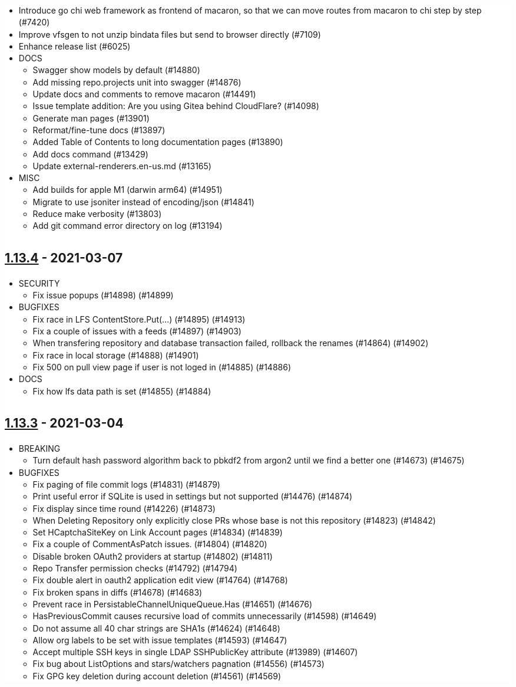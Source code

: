   * Introduce go chi web framework as frontend of macaron, so that we can move routes from macaron to chi step by step (#7420)
  * Improve vfsgen to not unzip bindata files but send to browser directly (#7109)
  * Enhance release list (#6025)
* DOCS
  * Swagger show models by default (#14880)
  * Add missing repo.projects unit into swagger (#14876)
  * Update docs and comments to remove macaron (#14491)
  * Issue template addition: Are you using Gitea behind CloudFlare? (#14098)
  * Generate man pages (#13901)
  * Reformat/fine-tune docs (#13897)
  * Added Table of Contents to long documentation pages (#13890)
  * Add docs command (#13429)
  * Update external-renderers.en-us.md (#13165)
* MISC
  * Add builds for apple M1 (darwin arm64) (#14951)
  * Migrate to use jsoniter instead of encoding/json (#14841)
  * Reduce make verbosity (#13803)
  * Add git command error directory on log (#13194)

## [1.13.4](https://github.com/go-gitea/gitea/releases/tag/v1.13.4) - 2021-03-07

* SECURITY
  * Fix issue popups (#14898) (#14899)
* BUGFIXES
  * Fix race in LFS ContentStore.Put(...) (#14895) (#14913)
  * Fix a couple of issues with a feeds (#14897) (#14903)
  * When transfering repository and database transaction failed, rollback the renames (#14864) (#14902)
  * Fix race in local storage (#14888) (#14901)
  * Fix 500 on pull view page if user is not loged in (#14885) (#14886)
* DOCS
  * Fix how lfs data path is set (#14855) (#14884)

## [1.13.3](https://github.com/go-gitea/gitea/releases/tag/v1.13.3) - 2021-03-04

* BREAKING
  * Turn default hash password algorithm back to pbkdf2 from argon2 until we find a better one (#14673) (#14675)
* BUGFIXES
  * Fix paging of file commit logs (#14831) (#14879)
  * Print useful error if SQLite is used in settings but not supported (#14476) (#14874)
  * Fix display since time round (#14226) (#14873)
  * When Deleting Repository only explicitly close PRs whose base is not this repository (#14823) (#14842)
  * Set HCaptchaSiteKey on Link Account pages (#14834) (#14839)
  * Fix a couple of CommentAsPatch issues.  (#14804) (#14820)
  * Disable broken OAuth2 providers at startup (#14802) (#14811)
  * Repo Transfer permission checks (#14792) (#14794)
  * Fix double alert in oauth2 application edit view (#14764) (#14768)
  * Fix broken spans in diffs (#14678) (#14683)
  * Prevent race in PersistableChannelUniqueQueue.Has (#14651) (#14676)
  * HasPreviousCommit causes recursive load of commits unnecessarily (#14598) (#14649)
  * Do not assume all 40 char strings are SHA1s (#14624) (#14648)
  * Allow org labels to be set with issue templates (#14593) (#14647)
  * Accept multiple SSH keys in single LDAP SSHPublicKey attribute (#13989) (#14607)
  * Fix bug about ListOptions and stars/watchers pagnation (#14556) (#14573)
  * Fix GPG key deletion during account deletion (#14561) (#14569)
